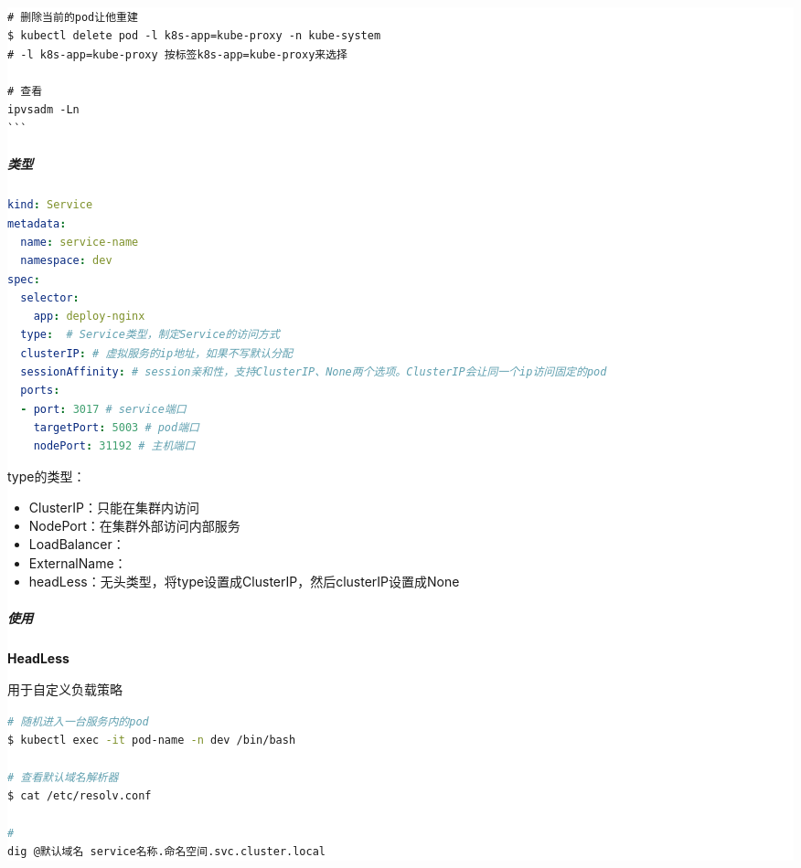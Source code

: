     # 删除当前的pod让他重建
    $ kubectl delete pod -l k8s-app=kube-proxy -n kube-system
    # -l k8s-app=kube-proxy 按标签k8s-app=kube-proxy来选择
    
    # 查看
    ipvsadm -Ln
    ```



##### 类型

```yaml
kind: Service
metadata:
  name: service-name
  namespace: dev
spec:
  selector:
    app: deploy-nginx
  type:  # Service类型，制定Service的访问方式
  clusterIP: # 虚拟服务的ip地址，如果不写默认分配
  sessionAffinity: # session亲和性，支持ClusterIP、None两个选项。ClusterIP会让同一个ip访问固定的pod
  ports:
  - port: 3017 # service端口
    targetPort: 5003 # pod端口
    nodePort: 31192 # 主机端口
```

type的类型：

- ClusterIP：只能在集群内访问
- NodePort：在集群外部访问内部服务
- LoadBalancer：
- ExternalName：
- headLess：无头类型，将type设置成ClusterIP，然后clusterIP设置成None

##### 使用

**HeadLess**

用于自定义负载策略

```sh
# 随机进入一台服务内的pod
$ kubectl exec -it pod-name -n dev /bin/bash

# 查看默认域名解析器
$ cat /etc/resolv.conf

# 
dig @默认域名 service名称.命名空间.svc.cluster.local
```
